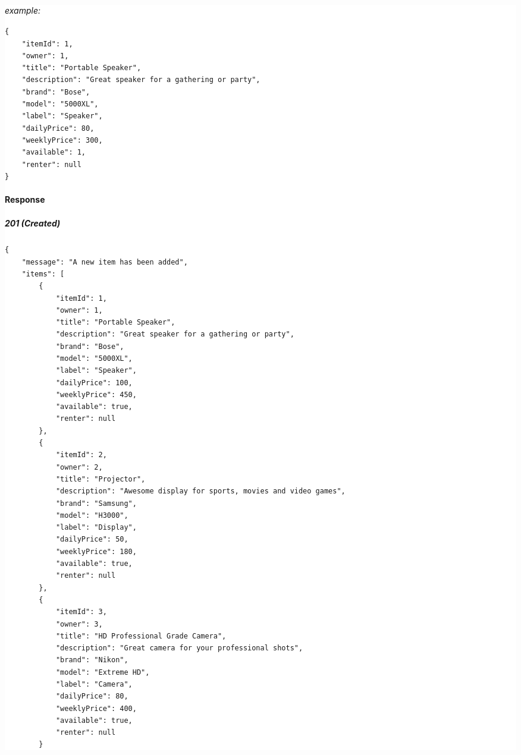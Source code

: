 _example:_

```
{
    "itemId": 1,
    "owner": 1,
    "title": "Portable Speaker",
    "description": "Great speaker for a gathering or party",
    "brand": "Bose",
    "model": "5000XL",
    "label": "Speaker",
    "dailyPrice": 80,
    "weeklyPrice": 300,
    "available": 1,
    "renter": null
}
```

#### Response

##### 201 (Created)

```
{
    "message": "A new item has been added",
    "items": [
        {
            "itemId": 1,
            "owner": 1,
            "title": "Portable Speaker",
            "description": "Great speaker for a gathering or party",
            "brand": "Bose",
            "model": "5000XL",
            "label": "Speaker",
            "dailyPrice": 100,
            "weeklyPrice": 450,
            "available": true,
            "renter": null
        },
        {
            "itemId": 2,
            "owner": 2,
            "title": "Projector",
            "description": "Awesome display for sports, movies and video games",
            "brand": "Samsung",
            "model": "H3000",
            "label": "Display",
            "dailyPrice": 50,
            "weeklyPrice": 180,
            "available": true,
            "renter": null
        },
        {
            "itemId": 3,
            "owner": 3,
            "title": "HD Professional Grade Camera",
            "description": "Great camera for your professional shots",
            "brand": "Nikon",
            "model": "Extreme HD",
            "label": "Camera",
            "dailyPrice": 80,
            "weeklyPrice": 400,
            "available": true,
            "renter": null
        }
```